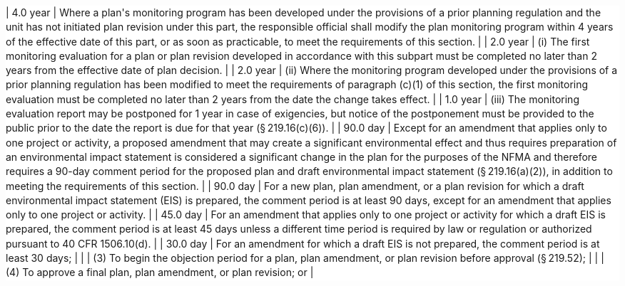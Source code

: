 | 4.0 year   | Where a plan's monitoring program has been developed under the provisions of a prior planning regulation and the unit has not initiated plan revision under this part, the responsible official shall modify the plan monitoring program within 4 years of the effective date of this part, or as soon as practicable, to meet the requirements of this section.                                                                                                                                                                                                                 |
| 2.0 year   | (i) The first monitoring evaluation for a plan or plan revision developed in accordance with this subpart must be completed no later than 2 years from the effective date of plan decision.                                                                                                                                                                                                                                                                                                                                                                                      |
| 2.0 year   | (ii) Where the monitoring program developed under the provisions of a prior planning regulation has been modified to meet the requirements of paragraph (c)(1) of this section, the first monitoring evaluation must be completed no later than 2 years from the date the change takes effect.                                                                                                                                                                                                                                                                                   |
| 1.0 year   | (iii) The monitoring evaluation report may be postponed for 1 year in case of exigencies, but notice of the postponement must be provided to the public prior to the date the report is due for that year (&#167;&#8201;219.16(c)(6)).                                                                                                                                                                                                                                                                                                                                           |
| 90.0 day   | Except for an amendment that applies only to one project or activity, a proposed amendment that may create a significant environmental effect and thus requires preparation of an environmental impact statement is considered a significant change in the plan for the purposes of the NFMA and therefore requires a 90-day comment period for the proposed plan and draft environmental impact statement (&#167;&#8201;219.16(a)(2)), in addition to meeting the requirements of this section.                                                                                 |
| 90.0 day   | For a new plan, plan amendment, or a plan revision for which a draft environmental impact statement (EIS) is prepared, the comment period is at least 90 days, except for an amendment that applies only to one project or activity.                                                                                                                                                                                                                                                                                                                                             |
| 45.0 day   | For an amendment that applies only to one project or activity for which a draft EIS is prepared, the comment period is at least 45 days unless a different time period is required by law or regulation or authorized pursuant to 40 CFR 1506.10(d).                                                                                                                                                                                                                                                                                                                             |
| 30.0 day   | For an amendment for which a draft EIS is not prepared, the comment period is at least 30 days;                                                                                                                                                                                                                                                                                                                                                                                                                                                                                  |
|            |             (3) To begin the objection period for a plan, plan amendment, or plan revision before approval (&#167;&#8201;219.52);                                                                                                                                                                                                                                                                                                                                                                                                                                                |
|            |             (4) To approve a final plan, plan amendment, or plan revision; or                                                                                                                                                                                                                                                                                                                                                                                                                                                                                                    |